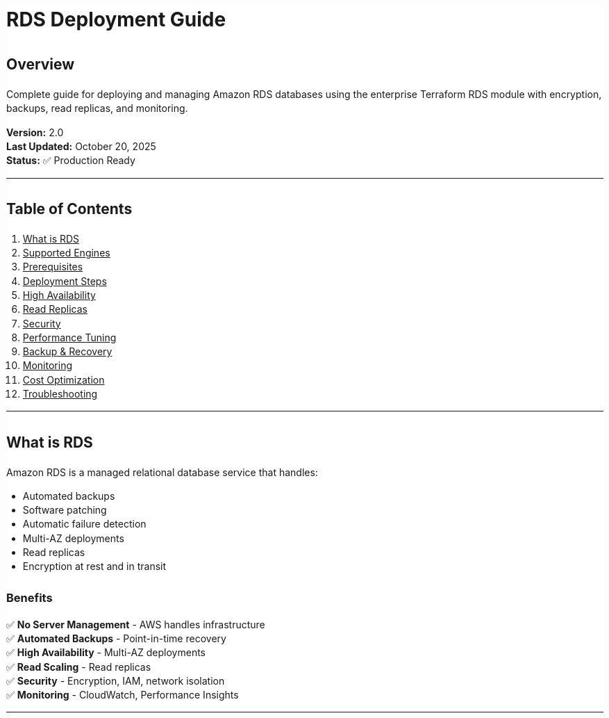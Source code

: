 # RDS Deployment Guide

## Overview

Complete guide for deploying and managing Amazon RDS databases using the enterprise Terraform RDS module with encryption, backups, read replicas, and monitoring.

**Version:** 2.0  
**Last Updated:** October 20, 2025  
**Status:** ✅ Production Ready

---

## Table of Contents

1. [What is RDS](#what-is-rds)
2. [Supported Engines](#supported-engines)
3. [Prerequisites](#prerequisites)
4. [Deployment Steps](#deployment-steps)
5. [High Availability](#high-availability)
6. [Read Replicas](#read-replicas)
7. [Security](#security)
8. [Performance Tuning](#performance-tuning)
9. [Backup & Recovery](#backup--recovery)
10. [Monitoring](#monitoring)
11. [Cost Optimization](#cost-optimization)
12. [Troubleshooting](#troubleshooting)

---

## What is RDS

Amazon RDS is a managed relational database service that handles:
- Automated backups
- Software patching
- Automatic failure detection
- Multi-AZ deployments
- Read replicas
- Encryption at rest and in transit

### Benefits

✅ **No Server Management** - AWS handles infrastructure  
✅ **Automated Backups** - Point-in-time recovery  
✅ **High Availability** - Multi-AZ deployments  
✅ **Read Scaling** - Read replicas  
✅ **Security** - Encryption, IAM, network isolation  
✅ **Monitoring** - CloudWatch, Performance Insights  

---
